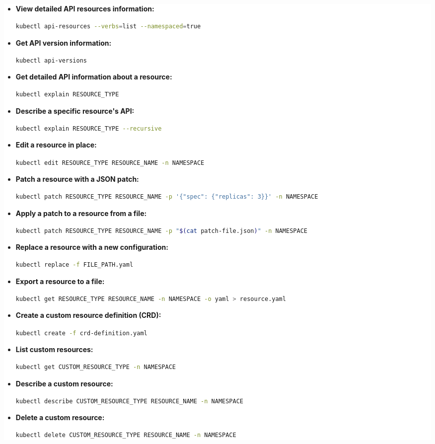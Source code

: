 - **View detailed API resources information:**
  ```bash
  kubectl api-resources --verbs=list --namespaced=true
  ```

- **Get API version information:**
  ```bash
  kubectl api-versions
  ```

- **Get detailed API information about a resource:**
  ```bash
  kubectl explain RESOURCE_TYPE
  ```

- **Describe a specific resource's API:**
  ```bash
  kubectl explain RESOURCE_TYPE --recursive
  ```

- **Edit a resource in place:**
  ```bash
  kubectl edit RESOURCE_TYPE RESOURCE_NAME -n NAMESPACE
  ```

- **Patch a resource with a JSON patch:**
  ```bash
  kubectl patch RESOURCE_TYPE RESOURCE_NAME -p '{"spec": {"replicas": 3}}' -n NAMESPACE
  ```

- **Apply a patch to a resource from a file:**
  ```bash
  kubectl patch RESOURCE_TYPE RESOURCE_NAME -p "$(cat patch-file.json)" -n NAMESPACE
  ```

- **Replace a resource with a new configuration:**
  ```bash
  kubectl replace -f FILE_PATH.yaml
  ```

- **Export a resource to a file:**
  ```bash
  kubectl get RESOURCE_TYPE RESOURCE_NAME -n NAMESPACE -o yaml > resource.yaml
  ```

- **Create a custom resource definition (CRD):**
  ```bash
  kubectl create -f crd-definition.yaml
  ```

- **List custom resources:**
  ```bash
  kubectl get CUSTOM_RESOURCE_TYPE -n NAMESPACE
  ```

- **Describe a custom resource:**
  ```bash
  kubectl describe CUSTOM_RESOURCE_TYPE RESOURCE_NAME -n NAMESPACE
  ```

- **Delete a custom resource:**
  ```bash
  kubectl delete CUSTOM_RESOURCE_TYPE RESOURCE_NAME -n NAMESPACE
  ```
